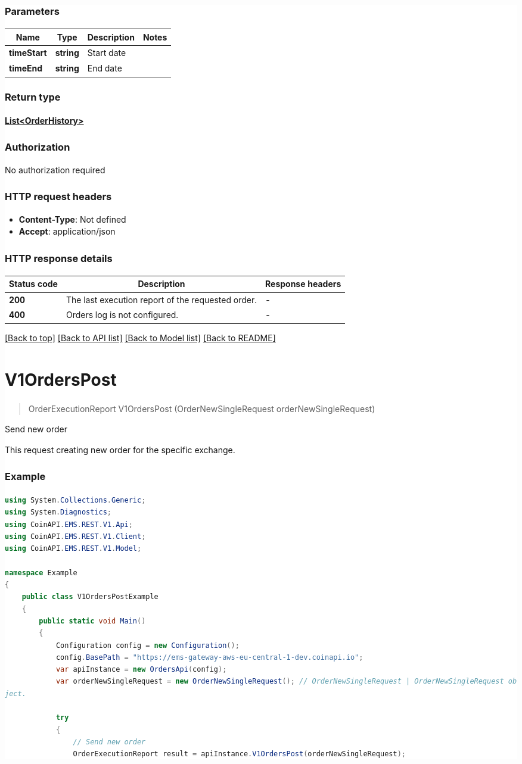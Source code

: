
### Parameters

Name | Type | Description  | Notes
------------- | ------------- | ------------- | -------------
 **timeStart** | **string**| Start date | 
 **timeEnd** | **string**| End date | 

### Return type

[**List&lt;OrderHistory&gt;**](OrderHistory.md)

### Authorization

No authorization required

### HTTP request headers

 - **Content-Type**: Not defined
 - **Accept**: application/json


### HTTP response details
| Status code | Description | Response headers |
|-------------|-------------|------------------|
| **200** | The last execution report of the requested order. |  -  |
| **400** | Orders log is not configured. |  -  |

[[Back to top]](#) [[Back to API list]](../README.md#documentation-for-api-endpoints) [[Back to Model list]](../README.md#documentation-for-models) [[Back to README]](../README.md)

<a name="v1orderspost"></a>
# **V1OrdersPost**
> OrderExecutionReport V1OrdersPost (OrderNewSingleRequest orderNewSingleRequest)

Send new order

This request creating new order for the specific exchange.

### Example
```csharp
using System.Collections.Generic;
using System.Diagnostics;
using CoinAPI.EMS.REST.V1.Api;
using CoinAPI.EMS.REST.V1.Client;
using CoinAPI.EMS.REST.V1.Model;

namespace Example
{
    public class V1OrdersPostExample
    {
        public static void Main()
        {
            Configuration config = new Configuration();
            config.BasePath = "https://ems-gateway-aws-eu-central-1-dev.coinapi.io";
            var apiInstance = new OrdersApi(config);
            var orderNewSingleRequest = new OrderNewSingleRequest(); // OrderNewSingleRequest | OrderNewSingleRequest object.

            try
            {
                // Send new order
                OrderExecutionReport result = apiInstance.V1OrdersPost(orderNewSingleRequest);
```
